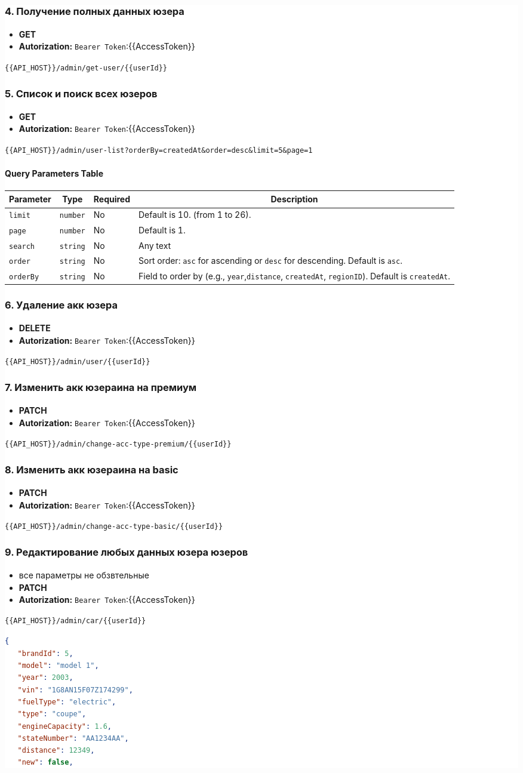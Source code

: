 ### 4. Получение полных данных юзера
* **GET**
* **Autorization:** `Bearer Token`:{{AccessToken}}
```http
{{API_HOST}}/admin/get-user/{{userId}}
```
### 5. Список и поиск всех юзеров
* **GET**
* **Autorization:** `Bearer Token`:{{AccessToken}}
```http
{{API_HOST}}/admin/user-list?orderBy=createdAt&order=desc&limit=5&page=1
```
####  Query Parameters Table

| Parameter    | Type       | Required | Description                                                                                   |
|--------------|------------|----------|-----------------------------------------------------------------------------------------------|
| `limit`      | `number`   | No       | Default is 10.  (from 1 to 26).                                                               |
| `page`       | `number`   | No       | Default is 1.                                                                                 |
| `search`     | `string`   | No       | Any text                                                                                      |
| `order`      | `string`   | No       | Sort order: `asc` for ascending or `desc` for descending. Default is `asc`.                   |
| `orderBy`    | `string`   | No       | Field to order by (e.g., `year`,`distance`, `createdAt`, `regionID`). Default is `createdAt`. |

### 6. Удаление акк юзера
* **DELETE**
* **Autorization:** `Bearer Token`:{{AccessToken}}
```http
{{API_HOST}}/admin/user/{{userId}}
```
### 7. Изменить акк юзераина на премиум
* **PATCH**
* **Autorization:** `Bearer Token`:{{AccessToken}}
```http
{{API_HOST}}/admin/change-acc-type-premium/{{userId}}
```
### 8. Изменить акк юзераина на basic
* **PATCH**
* **Autorization:** `Bearer Token`:{{AccessToken}}
```http
{{API_HOST}}/admin/change-acc-type-basic/{{userId}}
```
### 9. Редактирование любых данных юзера юзеров
* все параметры не обзвтельные
* **PATCH**
* **Autorization:** `Bearer Token`:{{AccessToken}}
```http
{{API_HOST}}/admin/car/{{userId}}
```
```json
{
   "brandId": 5,
   "model": "model 1",
   "year": 2003,
   "vin": "1G8AN15F07Z174299",
   "fuelType": "electric",
   "type": "coupe",
   "engineCapacity": 1.6,
   "stateNumber": "AA1234AA",
   "distance": 12349,
   "new": false,
```